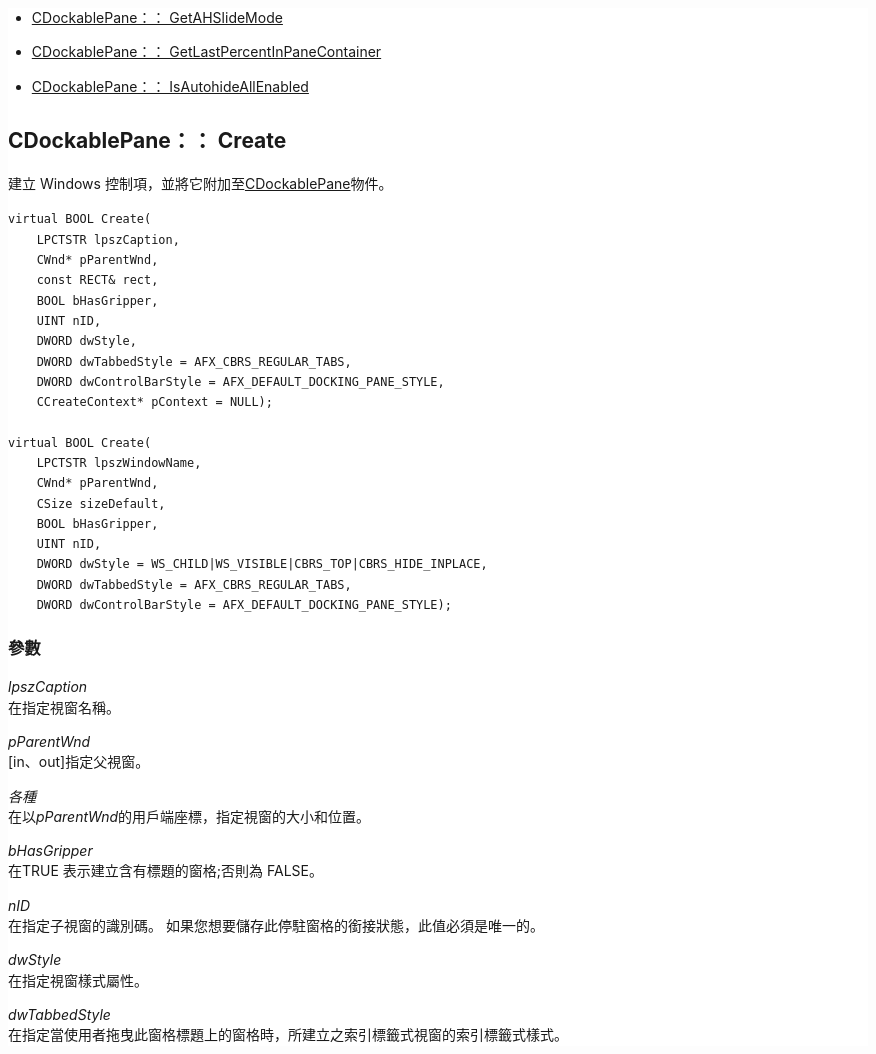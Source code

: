 - [CDockablePane：： GetAHSlideMode](#getahslidemode)

- [CDockablePane：： GetLastPercentInPaneContainer](#getlastpercentinpanecontainer)

- [CDockablePane：： IsAutohideAllEnabled](#isautohideallenabled)

## <a name="cdockablepanecreate"></a><a name="create"></a>CDockablePane：： Create

建立 Windows 控制項，並將它附加至[CDockablePane](../../mfc/reference/cdockablepane-class.md)物件。

```
virtual BOOL Create(
    LPCTSTR lpszCaption,
    CWnd* pParentWnd,
    const RECT& rect,
    BOOL bHasGripper,
    UINT nID,
    DWORD dwStyle,
    DWORD dwTabbedStyle = AFX_CBRS_REGULAR_TABS,
    DWORD dwControlBarStyle = AFX_DEFAULT_DOCKING_PANE_STYLE,
    CCreateContext* pContext = NULL);

virtual BOOL Create(
    LPCTSTR lpszWindowName,
    CWnd* pParentWnd,
    CSize sizeDefault,
    BOOL bHasGripper,
    UINT nID,
    DWORD dwStyle = WS_CHILD|WS_VISIBLE|CBRS_TOP|CBRS_HIDE_INPLACE,
    DWORD dwTabbedStyle = AFX_CBRS_REGULAR_TABS,
    DWORD dwControlBarStyle = AFX_DEFAULT_DOCKING_PANE_STYLE);
```

### <a name="parameters"></a>參數

*lpszCaption*<br/>
在指定視窗名稱。

*pParentWnd*<br/>
[in、out]指定父視窗。

*各種*<br/>
在以*pParentWnd*的用戶端座標，指定視窗的大小和位置。

*bHasGripper*<br/>
在TRUE 表示建立含有標題的窗格;否則為 FALSE。

*nID*<br/>
在指定子視窗的識別碼。 如果您想要儲存此停駐窗格的銜接狀態，此值必須是唯一的。

*dwStyle*<br/>
在指定視窗樣式屬性。

*dwTabbedStyle*<br/>
在指定當使用者拖曳此窗格標題上的窗格時，所建立之索引標籤式視窗的索引標籤式樣式。
